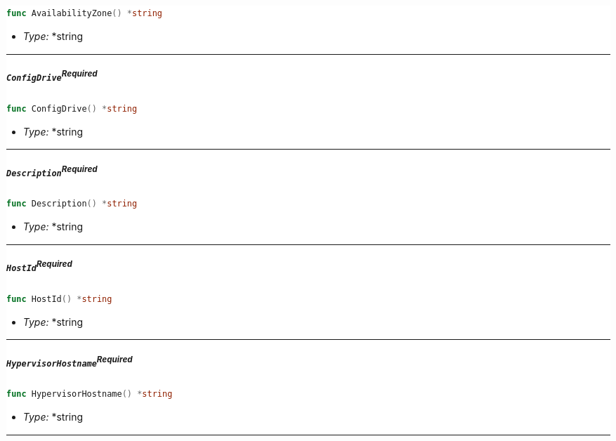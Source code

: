 ```go
func AvailabilityZone() *string
```

- *Type:* *string

---

##### `ConfigDrive`<sup>Required</sup> <a name="ConfigDrive" id="@cdktf/provider-opentelekomcloud.dataOpentelekomcloudComputeBmsServerV2.DataOpentelekomcloudComputeBmsServerV2.property.configDrive"></a>

```go
func ConfigDrive() *string
```

- *Type:* *string

---

##### `Description`<sup>Required</sup> <a name="Description" id="@cdktf/provider-opentelekomcloud.dataOpentelekomcloudComputeBmsServerV2.DataOpentelekomcloudComputeBmsServerV2.property.description"></a>

```go
func Description() *string
```

- *Type:* *string

---

##### `HostId`<sup>Required</sup> <a name="HostId" id="@cdktf/provider-opentelekomcloud.dataOpentelekomcloudComputeBmsServerV2.DataOpentelekomcloudComputeBmsServerV2.property.hostId"></a>

```go
func HostId() *string
```

- *Type:* *string

---

##### `HypervisorHostname`<sup>Required</sup> <a name="HypervisorHostname" id="@cdktf/provider-opentelekomcloud.dataOpentelekomcloudComputeBmsServerV2.DataOpentelekomcloudComputeBmsServerV2.property.hypervisorHostname"></a>

```go
func HypervisorHostname() *string
```

- *Type:* *string

---
